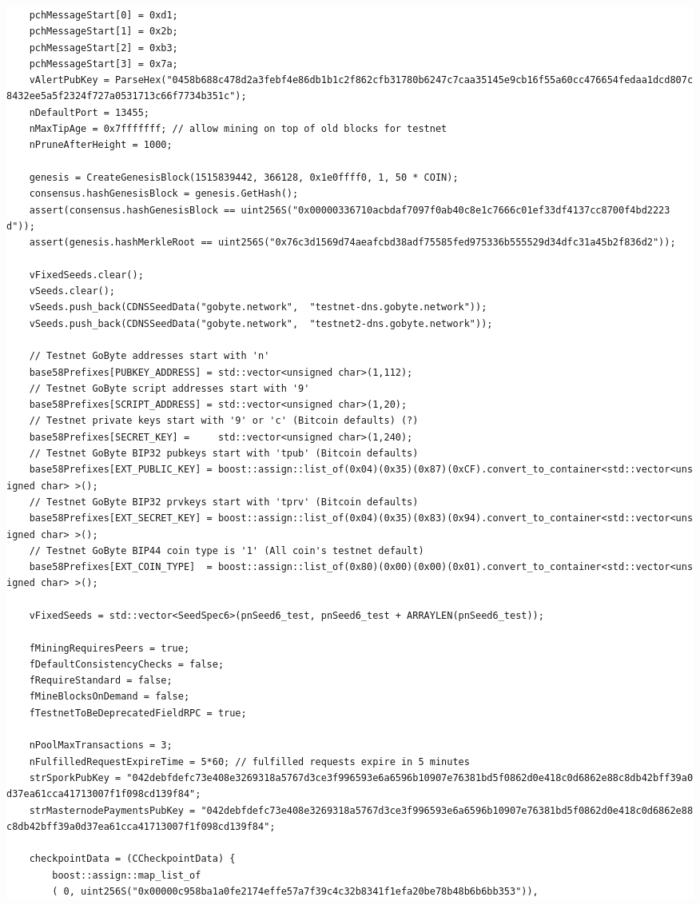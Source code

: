        pchMessageStart[0] = 0xd1;
        pchMessageStart[1] = 0x2b;
        pchMessageStart[2] = 0xb3;
        pchMessageStart[3] = 0x7a;
        vAlertPubKey = ParseHex("0458b688c478d2a3febf4e86db1b1c2f862cfb31780b6247c7caa35145e9cb16f55a60cc476654fedaa1dcd807c8432ee5a5f2324f727a0531713c66f7734b351c");
        nDefaultPort = 13455;
        nMaxTipAge = 0x7fffffff; // allow mining on top of old blocks for testnet
        nPruneAfterHeight = 1000;

        genesis = CreateGenesisBlock(1515839442, 366128, 0x1e0ffff0, 1, 50 * COIN);
        consensus.hashGenesisBlock = genesis.GetHash();
        assert(consensus.hashGenesisBlock == uint256S("0x00000336710acbdaf7097f0ab40c8e1c7666c01ef33df4137cc8700f4bd2223d"));
        assert(genesis.hashMerkleRoot == uint256S("0x76c3d1569d74aeafcbd38adf75585fed975336b555529d34dfc31a45b2f836d2"));

        vFixedSeeds.clear();
        vSeeds.clear();
        vSeeds.push_back(CDNSSeedData("gobyte.network",  "testnet-dns.gobyte.network"));
        vSeeds.push_back(CDNSSeedData("gobyte.network",  "testnet2-dns.gobyte.network"));

        // Testnet GoByte addresses start with 'n'
        base58Prefixes[PUBKEY_ADDRESS] = std::vector<unsigned char>(1,112);
        // Testnet GoByte script addresses start with '9'
        base58Prefixes[SCRIPT_ADDRESS] = std::vector<unsigned char>(1,20);
        // Testnet private keys start with '9' or 'c' (Bitcoin defaults) (?)
        base58Prefixes[SECRET_KEY] =     std::vector<unsigned char>(1,240);
        // Testnet GoByte BIP32 pubkeys start with 'tpub' (Bitcoin defaults)
        base58Prefixes[EXT_PUBLIC_KEY] = boost::assign::list_of(0x04)(0x35)(0x87)(0xCF).convert_to_container<std::vector<unsigned char> >();
        // Testnet GoByte BIP32 prvkeys start with 'tprv' (Bitcoin defaults)
        base58Prefixes[EXT_SECRET_KEY] = boost::assign::list_of(0x04)(0x35)(0x83)(0x94).convert_to_container<std::vector<unsigned char> >();
        // Testnet GoByte BIP44 coin type is '1' (All coin's testnet default)
        base58Prefixes[EXT_COIN_TYPE]  = boost::assign::list_of(0x80)(0x00)(0x00)(0x01).convert_to_container<std::vector<unsigned char> >();

        vFixedSeeds = std::vector<SeedSpec6>(pnSeed6_test, pnSeed6_test + ARRAYLEN(pnSeed6_test));

        fMiningRequiresPeers = true;
        fDefaultConsistencyChecks = false;
        fRequireStandard = false;
        fMineBlocksOnDemand = false;
        fTestnetToBeDeprecatedFieldRPC = true;

        nPoolMaxTransactions = 3;
        nFulfilledRequestExpireTime = 5*60; // fulfilled requests expire in 5 minutes
        strSporkPubKey = "042debfdefc73e408e3269318a5767d3ce3f996593e6a6596b10907e76381bd5f0862d0e418c0d6862e88c8db42bff39a0d37ea61cca41713007f1f098cd139f84";
        strMasternodePaymentsPubKey = "042debfdefc73e408e3269318a5767d3ce3f996593e6a6596b10907e76381bd5f0862d0e418c0d6862e88c8db42bff39a0d37ea61cca41713007f1f098cd139f84";

        checkpointData = (CCheckpointData) {
            boost::assign::map_list_of
            ( 0, uint256S("0x00000c958ba1a0fe2174effe57a7f39c4c32b8341f1efa20be78b48b6b6bb353")),

